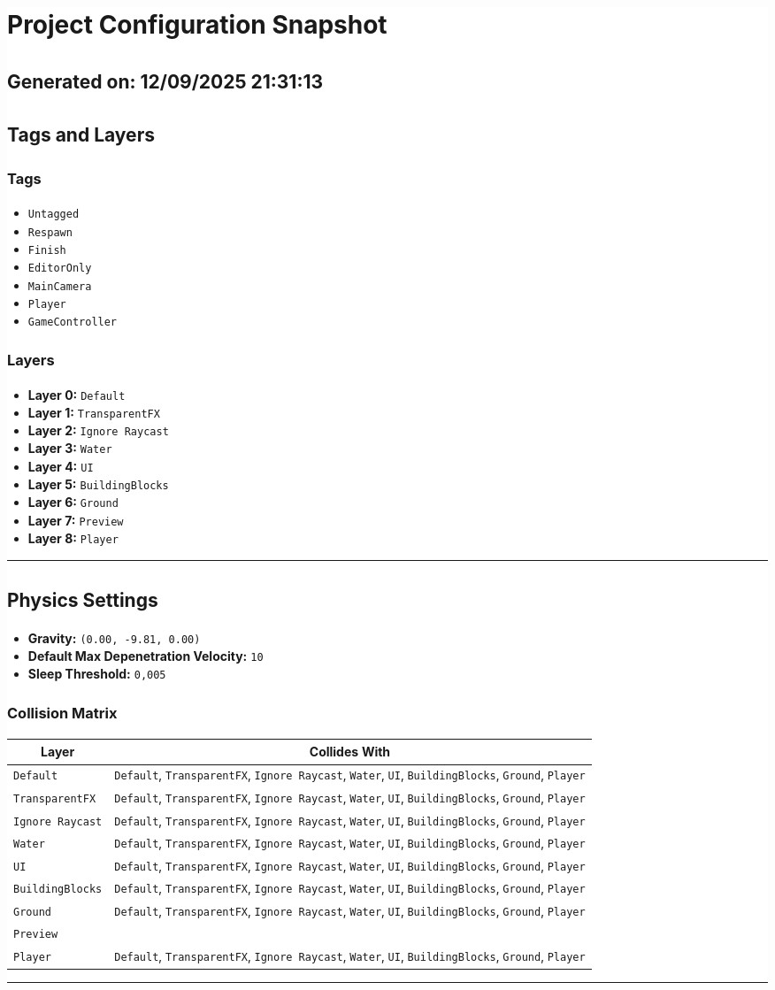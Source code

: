 ﻿# Project Configuration Snapshot
**Generated on:** 12/09/2025 21:31:13
---

## Tags and Layers
### Tags
- `Untagged`
- `Respawn`
- `Finish`
- `EditorOnly`
- `MainCamera`
- `Player`
- `GameController`

### Layers
- **Layer 0:** `Default`
- **Layer 1:** `TransparentFX`
- **Layer 2:** `Ignore Raycast`
- **Layer 3:** `Water`
- **Layer 4:** `UI`
- **Layer 5:** `BuildingBlocks`
- **Layer 6:** `Ground`
- **Layer 7:** `Preview`
- **Layer 8:** `Player`

---

## Physics Settings
- **Gravity:** `(0.00, -9.81, 0.00)`
- **Default Max Depenetration Velocity:** `10`
- **Sleep Threshold:** `0,005`

### Collision Matrix
| Layer | Collides With |
|---|---|
| `Default` | `Default`, `TransparentFX`, `Ignore Raycast`, `Water`, `UI`, `BuildingBlocks`, `Ground`, `Player` |
| `TransparentFX` | `Default`, `TransparentFX`, `Ignore Raycast`, `Water`, `UI`, `BuildingBlocks`, `Ground`, `Player` |
| `Ignore Raycast` | `Default`, `TransparentFX`, `Ignore Raycast`, `Water`, `UI`, `BuildingBlocks`, `Ground`, `Player` |
| `Water` | `Default`, `TransparentFX`, `Ignore Raycast`, `Water`, `UI`, `BuildingBlocks`, `Ground`, `Player` |
| `UI` | `Default`, `TransparentFX`, `Ignore Raycast`, `Water`, `UI`, `BuildingBlocks`, `Ground`, `Player` |
| `BuildingBlocks` | `Default`, `TransparentFX`, `Ignore Raycast`, `Water`, `UI`, `BuildingBlocks`, `Ground`, `Player` |
| `Ground` | `Default`, `TransparentFX`, `Ignore Raycast`, `Water`, `UI`, `BuildingBlocks`, `Ground`, `Player` |
| `Preview` |  |
| `Player` | `Default`, `TransparentFX`, `Ignore Raycast`, `Water`, `UI`, `BuildingBlocks`, `Ground`, `Player` |

---